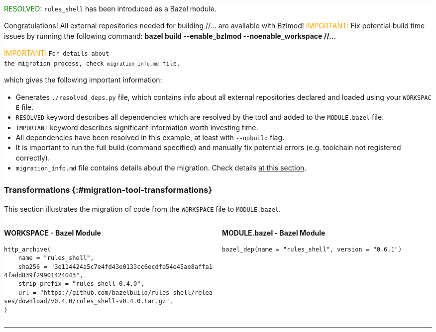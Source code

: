   <span style="color:green;">RESOLVED:</span> <code>rules_shell</code> has been introduced as a Bazel module.

  Congratulations! All external repositories needed for building //... are available with Bzlmod!
  <span style="color:orange;">IMPORTANT:</span> Fix potential build time issues by running the following command:
      <span style="font-weight: 700;">bazel build --enable_bzlmod --noenable_workspace //...</span>

  <span style="color:orange;">IMPORTANT:</span> <code>For details about the migration process, check `migration_info.md` file.</code>
</pre>

which gives the following important information:

*   Generates `./resolved_deps.py` file, which contains info about all external
    repositories declared and loaded using your `WORKSPACE` file.
*   `RESOLVED` keyword describes all dependencies which are resolved by the tool
    and added to the `MODULE.bazel` file.
*   `IMPORTANT` keyword describes significant information worth investing time.
*   All dependencies have been resolved in this example, at least with
    `--nobuild` flag.
*   It is important to run the full build (command specified) and manually fix
    potential errors (e.g. toolchain not registered correctly).
*   `migration_info.md` file contains details about the migration. Check details
    [at this section](#migration-tool-report-generation).

### Transformations {:#migration-tool-transformations}

This section illustrates the migration of code from the `WORKSPACE` file to
`MODULE.bazel`.

<div style="display: flex; flex-wrap: wrap; gap: 16px;">
  <div style="flex: 1; min-width: 300px;">
    <p><strong>WORKSPACE - Bazel Module</strong></p>
    <pre class="prettyprint lang-java" style="font-size: 12px;">
http_archive(
    name = "rules_shell",
    sha256 = "3e114424a5c7e4fd43e0133cc6ecdfe54e45ae8affa14fadd839f29901424043",
    strip_prefix = "rules_shell-0.4.0",
    url = "https://github.com/bazelbuild/rules_shell/releases/download/v0.4.0/rules_shell-v0.4.0.tar.gz",
)
</pre>
  </div>
  <div style="flex: 1; min-width: 300px;">
    <p><strong>MODULE.bazel - Bazel Module</strong></p>
    <pre class="prettyprint lang-py" style="font-size: 12px;">
bazel_dep(name = "rules_shell", version = "0.6.1")
</pre>
  </div>
</div>

<hr style="height: 1px; background-color: black; border: none;">
